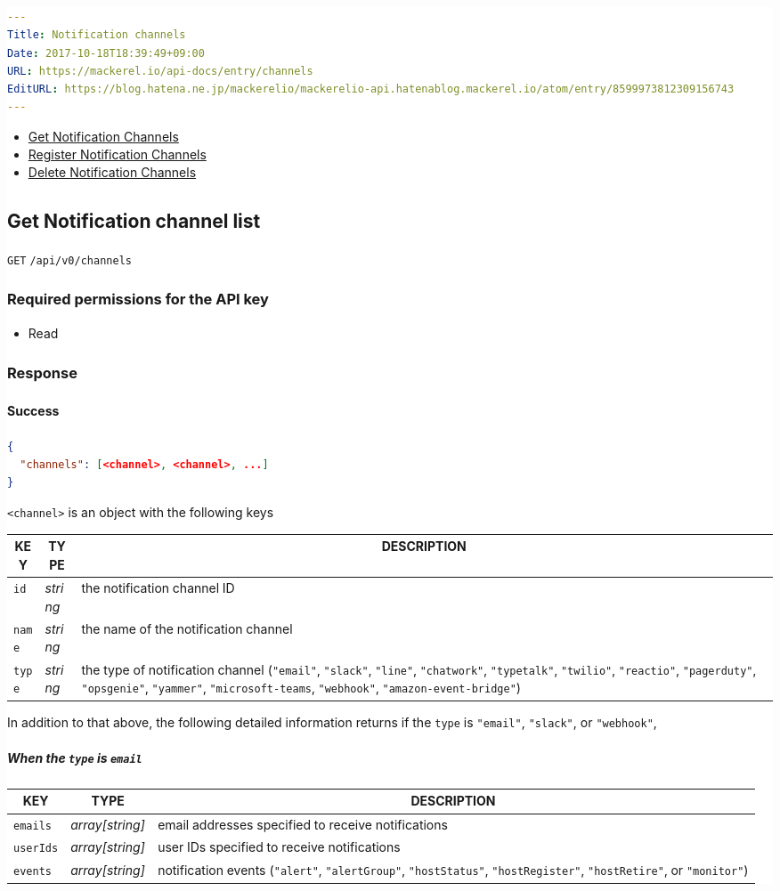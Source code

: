 ```yaml
---
Title: Notification channels
Date: 2017-10-18T18:39:49+09:00
URL: https://mackerel.io/api-docs/entry/channels
EditURL: https://blog.hatena.ne.jp/mackerelio/mackerelio-api.hatenablog.mackerel.io/atom/entry/8599973812309156743
---
```


<ul class="internal-nav">
  <li><a href="#get">Get Notification Channels</a></li>
  <li><a href="#create">Register Notification Channels</a></li>
  <li><a href="#delete">Delete Notification Channels</a></li>
</ul>

<h2 id="get">Get Notification channel list</h2>

<p class="type-get">
  <code>GET</code>
  <code>/api/v0/channels</code>
</p>

### Required permissions for the API key

<ul class="api-key">
  <li class="label-read">Read</li>
</ul>

### Response

#### Success

```json
{
  "channels": [<channel>, <channel>, ...]
}
```

`<channel>` is an object with the following keys

| KEY             | TYPE     | DESCRIPTION                      |
| ------------    | -------- | -------------------------------- |
| `id`            | *string* | the notification channel ID               |
| `name`          | *string* | the name of the notification channel             |
| `type`          | *string* | the type of notification channel (`"email"`, `"slack"`, `"line"`, `"chatwork"`, `"typetalk"`, `"twilio"`, `"reactio"`, `"pagerduty"`, `"opsgenie"`, `"yammer"`, `"microsoft-teams`, `"webhook"`, `"amazon-event-bridge"`) |

 In addition to that above, the following detailed information returns if the `type` is `"email"`, `"slack"`, or `"webhook"`,

##### When the `type` is `email`

| KEY             | TYPE            | DESCRIPTION                      |
| ------------    | -------------   | --------------------------------------------- |
| `emails`        | *array[string]* | email addresses specified to receive notifications          |
| `userIds`       | *array[string]* | user IDs specified to receive notifications             |
| `events`        | *array[string]*        | notification events (`"alert"`, `"alertGroup"`, `"hostStatus"`, `"hostRegister"`, `"hostRetire"`, or `"monitor"`) |
